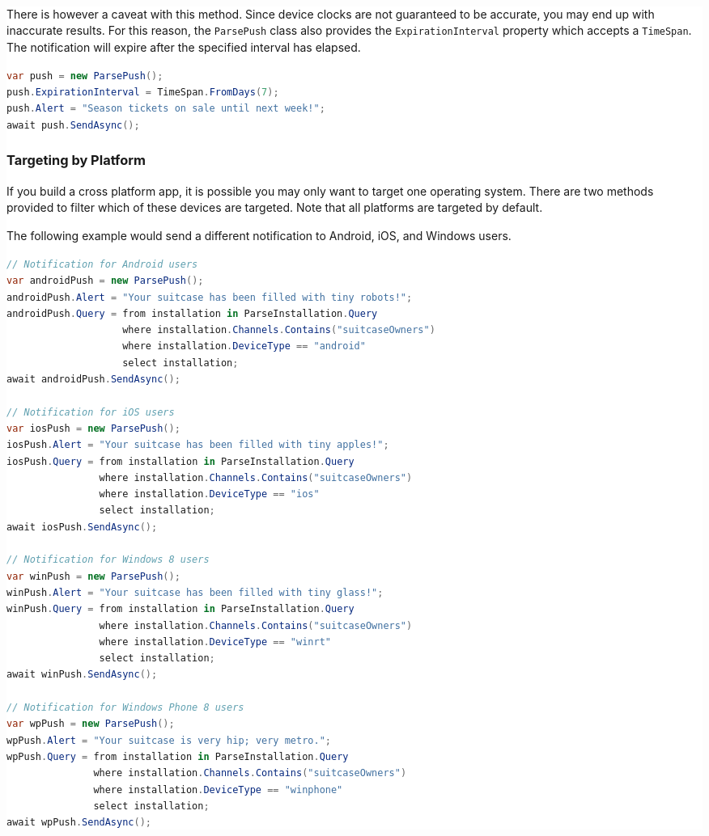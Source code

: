 There is however a caveat with this method. Since device clocks are not guaranteed to be accurate, you may end up with inaccurate results. For this reason, the `ParsePush` class also provides the `ExpirationInterval` property which accepts a `TimeSpan`. The notification will expire after the specified interval has elapsed.

```csharp
var push = new ParsePush();
push.ExpirationInterval = TimeSpan.FromDays(7);
push.Alert = "Season tickets on sale until next week!";
await push.SendAsync();
```

### Targeting by Platform

If you build a cross platform app, it is possible you may only want to target one operating system. There are two methods provided to filter which of these devices are targeted. Note that all platforms are targeted by default.

The following example would send a different notification to Android, iOS, and Windows users.

```csharp
// Notification for Android users
var androidPush = new ParsePush();
androidPush.Alert = "Your suitcase has been filled with tiny robots!";
androidPush.Query = from installation in ParseInstallation.Query
                    where installation.Channels.Contains("suitcaseOwners")
                    where installation.DeviceType == "android"
                    select installation;
await androidPush.SendAsync();

// Notification for iOS users
var iosPush = new ParsePush();
iosPush.Alert = "Your suitcase has been filled with tiny apples!";
iosPush.Query = from installation in ParseInstallation.Query
                where installation.Channels.Contains("suitcaseOwners")
                where installation.DeviceType == "ios"
                select installation;
await iosPush.SendAsync();

// Notification for Windows 8 users
var winPush = new ParsePush();
winPush.Alert = "Your suitcase has been filled with tiny glass!";
winPush.Query = from installation in ParseInstallation.Query
                where installation.Channels.Contains("suitcaseOwners")
                where installation.DeviceType == "winrt"
                select installation;
await winPush.SendAsync();

// Notification for Windows Phone 8 users
var wpPush = new ParsePush();
wpPush.Alert = "Your suitcase is very hip; very metro.";
wpPush.Query = from installation in ParseInstallation.Query
               where installation.Channels.Contains("suitcaseOwners")
               where installation.DeviceType == "winphone"
               select installation;
await wpPush.SendAsync();
```

